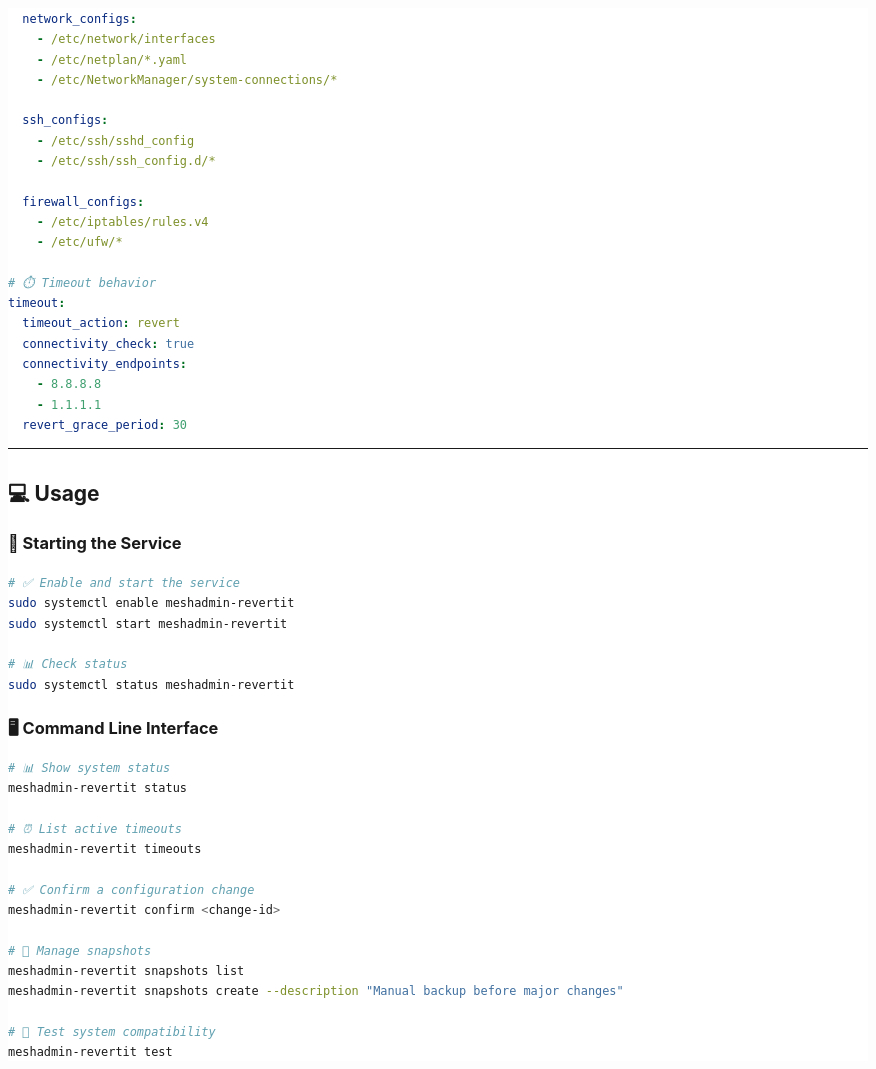 ```yaml
  network_configs:
    - /etc/network/interfaces
    - /etc/netplan/*.yaml
    - /etc/NetworkManager/system-connections/*
  
  ssh_configs:
    - /etc/ssh/sshd_config
    - /etc/ssh/ssh_config.d/*
  
  firewall_configs:
    - /etc/iptables/rules.v4
    - /etc/ufw/*

# ⏱️ Timeout behavior
timeout:
  timeout_action: revert
  connectivity_check: true
  connectivity_endpoints:
    - 8.8.8.8
    - 1.1.1.1
  revert_grace_period: 30
```

---

## 💻 Usage

### 🚀 Starting the Service

```bash
# ✅ Enable and start the service
sudo systemctl enable meshadmin-revertit
sudo systemctl start meshadmin-revertit

# 📊 Check status
sudo systemctl status meshadmin-revertit
```

### 🖥️ Command Line Interface

```bash
# 📊 Show system status
meshadmin-revertit status

# ⏰ List active timeouts
meshadmin-revertit timeouts

# ✅ Confirm a configuration change
meshadmin-revertit confirm <change-id>

# 📸 Manage snapshots
meshadmin-revertit snapshots list
meshadmin-revertit snapshots create --description "Manual backup before major changes"

# 🧪 Test system compatibility
meshadmin-revertit test
```
